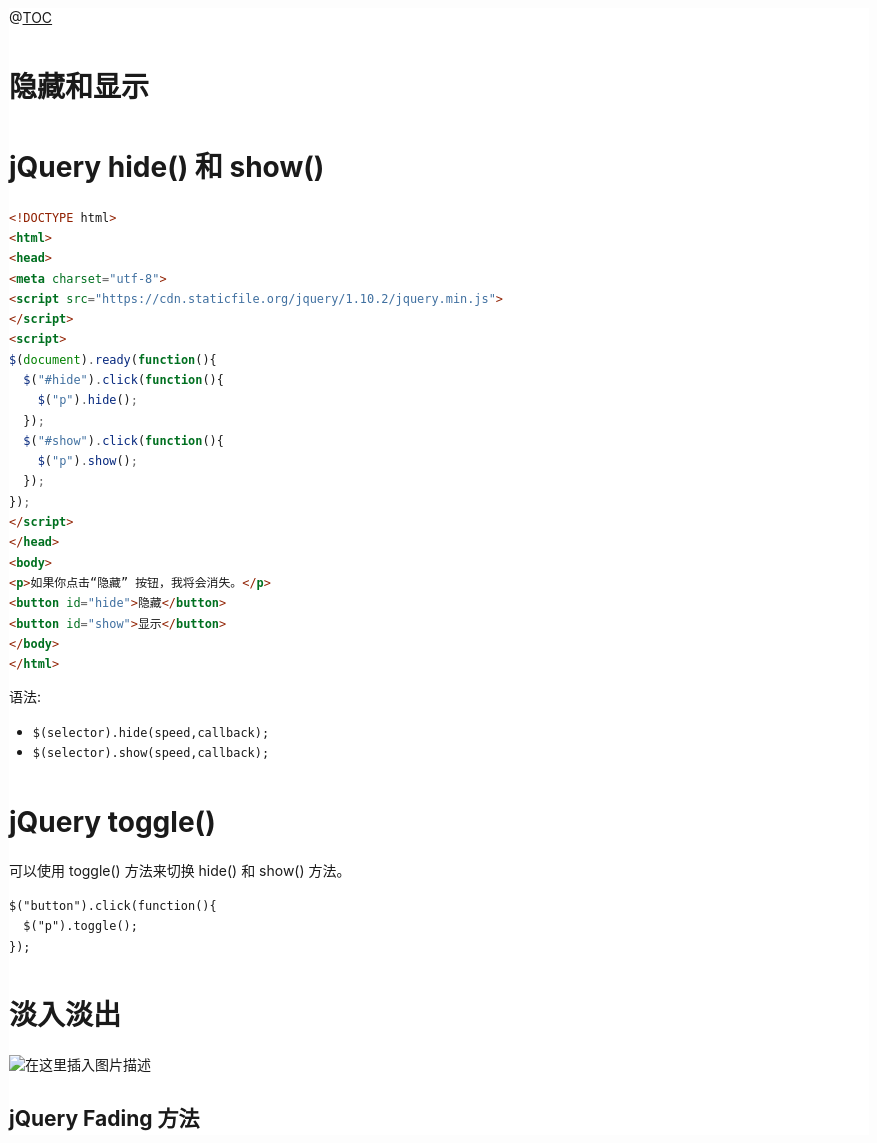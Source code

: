 ﻿@[TOC](目录)
# 隐藏和显示
# jQuery hide() 和 show()

```html
<!DOCTYPE html>
<html>
<head>
<meta charset="utf-8">
<script src="https://cdn.staticfile.org/jquery/1.10.2/jquery.min.js">
</script>
<script>
$(document).ready(function(){
  $("#hide").click(function(){
    $("p").hide();
  });
  $("#show").click(function(){
    $("p").show();
  });
});
</script>
</head>
<body>
<p>如果你点击“隐藏” 按钮，我将会消失。</p>
<button id="hide">隐藏</button>
<button id="show">显示</button>
</body>
</html>
```
语法:

 - `$(selector).hide(speed,callback);`
 - `$(selector).show(speed,callback);`


# jQuery toggle()
可以使用 toggle() 方法来切换 hide() 和 show() 方法。

```html
$("button").click(function(){
  $("p").toggle();
});
```
# 淡入淡出
![在这里插入图片描述](https://img-blog.csdnimg.cn/0cbb436eaf144030bfe2e47ad8ec7a39.png?x-oss-process=image/watermark,type_ZHJvaWRzYW5zZmFsbGJhY2s,shadow_50,text_Q1NETiBAcHVyaXR5LWdvb2Q=,size_20,color_FFFFFF,t_70,g_se,x_16)
## jQuery Fading 方法
